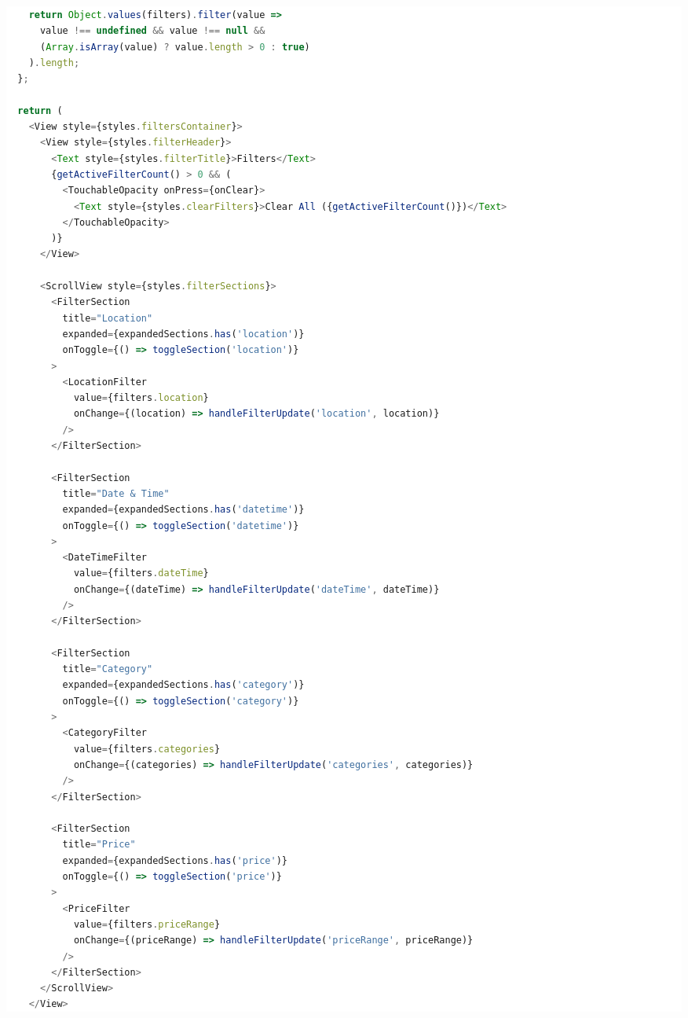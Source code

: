 ```typescript
    return Object.values(filters).filter(value => 
      value !== undefined && value !== null && 
      (Array.isArray(value) ? value.length > 0 : true)
    ).length;
  };
  
  return (
    <View style={styles.filtersContainer}>
      <View style={styles.filterHeader}>
        <Text style={styles.filterTitle}>Filters</Text>
        {getActiveFilterCount() > 0 && (
          <TouchableOpacity onPress={onClear}>
            <Text style={styles.clearFilters}>Clear All ({getActiveFilterCount()})</Text>
          </TouchableOpacity>
        )}
      </View>
      
      <ScrollView style={styles.filterSections}>
        <FilterSection
          title="Location"
          expanded={expandedSections.has('location')}
          onToggle={() => toggleSection('location')}
        >
          <LocationFilter
            value={filters.location}
            onChange={(location) => handleFilterUpdate('location', location)}
          />
        </FilterSection>
        
        <FilterSection
          title="Date & Time"
          expanded={expandedSections.has('datetime')}
          onToggle={() => toggleSection('datetime')}
        >
          <DateTimeFilter
            value={filters.dateTime}
            onChange={(dateTime) => handleFilterUpdate('dateTime', dateTime)}
          />
        </FilterSection>
        
        <FilterSection
          title="Category"
          expanded={expandedSections.has('category')}
          onToggle={() => toggleSection('category')}
        >
          <CategoryFilter
            value={filters.categories}
            onChange={(categories) => handleFilterUpdate('categories', categories)}
          />
        </FilterSection>
        
        <FilterSection
          title="Price"
          expanded={expandedSections.has('price')}
          onToggle={() => toggleSection('price')}
        >
          <PriceFilter
            value={filters.priceRange}
            onChange={(priceRange) => handleFilterUpdate('priceRange', priceRange)}
          />
        </FilterSection>
      </ScrollView>
    </View>
```